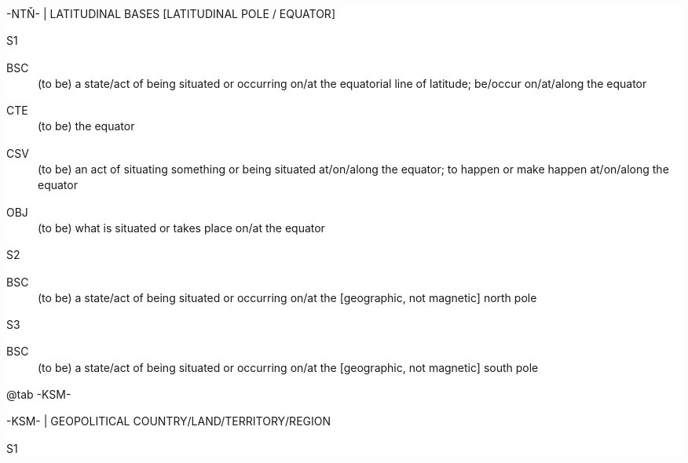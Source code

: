 -NTŇ- | <tooltip label="LATITUDINAL BASES [LATITUDINAL POLE / EQUATOR]">LATITUDINAL BASES [LATITUDINAL POLE / EQUATOR]</tooltip>

<abbr>S1</abbr>

<div class="indent">

<dl>
    <dt><abbr>BSC</abbr></dt>
    <dd>(to be) a state/act of being situated or occurring on/at the equatorial line of latitude; be/occur on/at/along the equator</dd>
</dl>
<dl>
    <dt><abbr>CTE</abbr></dt>
    <dd>(to be) the equator</dd>
</dl>
<dl>
    <dt><abbr>CSV</abbr></dt>
    <dd>(to be) an act of situating something or being situated at/on/along the equator; to happen or make happen at/on/along the equator</dd>
</dl>
<dl>
    <dt><abbr>OBJ</abbr></dt>
    <dd>(to be) what is situated or takes place on/at the equator</dd>
</dl>

</div>

<abbr>S2</abbr>

<div class="indent">

<dl>
    <dt><abbr>BSC</abbr></dt>
    <dd>(to be) a state/act of being situated or occurring on/at the [geographic, not magnetic] north pole</dd>
</dl>

</div>

<abbr>S3</abbr>

<div class="indent">

<dl>
    <dt><abbr>BSC</abbr></dt>
    <dd>(to be) a state/act of being situated or occurring on/at the [geographic, not magnetic] south pole</dd>
</dl>

</div>

@tab -KSM-

-KSM- | <tooltip label="GEOPOLITICAL COUNTRY/LAND/TERRITORY/REGION">GEOPOLITICAL COUNTRY/LAND/TERRITORY/REGION</tooltip>

<abbr>S1</abbr>
